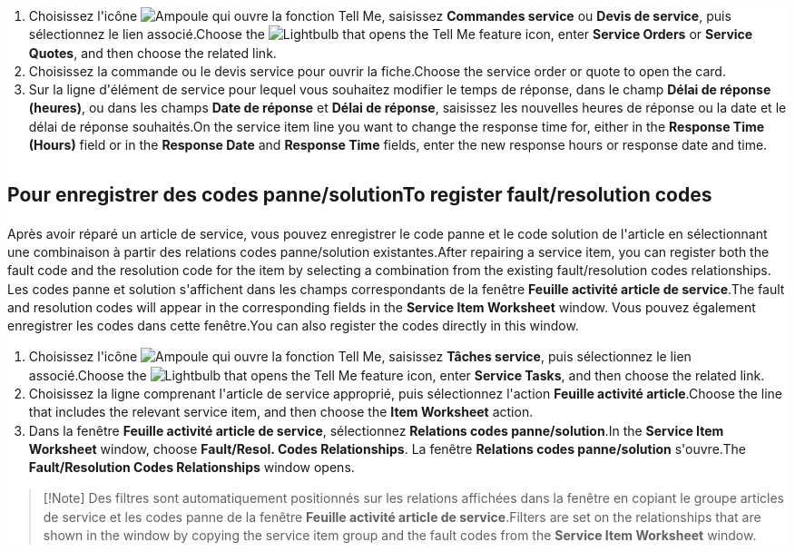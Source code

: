 1. <span data-ttu-id="2a8c9-172">Choisissez l'icône ![Ampoule qui ouvre la fonction Tell Me](media/ui-search/search_small.png "Dites-moi ce que vous voulez faire"), saisissez **Commandes service** ou **Devis de service**, puis sélectionnez le lien associé.</span><span class="sxs-lookup"><span data-stu-id="2a8c9-172">Choose the ![Lightbulb that opens the Tell Me feature](media/ui-search/search_small.png "Tell me what you want to do") icon, enter **Service Orders** or **Service Quotes**, and then choose the related link.</span></span>  
2. <span data-ttu-id="2a8c9-173">Choisissez la commande ou le devis service pour ouvrir la fiche.</span><span class="sxs-lookup"><span data-stu-id="2a8c9-173">Choose the service order or quote to open the card.</span></span>  
3. <span data-ttu-id="2a8c9-174">Sur la ligne d'élément de service pour lequel vous souhaitez modifier le temps de réponse, dans le champ **Délai de réponse (heures)**, ou dans les champs **Date de réponse** et **Délai de réponse**, saisissez les nouvelles heures de réponse ou la date et le délai de réponse souhaités.</span><span class="sxs-lookup"><span data-stu-id="2a8c9-174">On the service item line you want to change the response time for, either in the **Response Time (Hours)** field or in the **Response Date** and **Response Time** fields, enter the new response hours or response date and time.</span></span>  

## <a name="to-register-faultresolution-codes"></a><span data-ttu-id="2a8c9-175">Pour enregistrer des codes panne/solution</span><span class="sxs-lookup"><span data-stu-id="2a8c9-175">To register fault/resolution codes</span></span>  
<span data-ttu-id="2a8c9-176">Après avoir réparé un article de service, vous pouvez enregistrer le code panne et le code solution de l'article en sélectionnant une combinaison à partir des relations codes panne/solution existantes.</span><span class="sxs-lookup"><span data-stu-id="2a8c9-176">After repairing a service item, you can register both the fault code and the resolution code for the item by selecting a combination from the existing fault/resolution codes relationships.</span></span> <span data-ttu-id="2a8c9-177">Les codes panne et solution s'affichent dans les champs correspondants de la fenêtre **Feuille activité article de service**.</span><span class="sxs-lookup"><span data-stu-id="2a8c9-177">The fault and resolution codes will appear in the corresponding fields in the **Service Item Worksheet** window.</span></span> <span data-ttu-id="2a8c9-178">Vous pouvez également enregistrer les codes dans cette fenêtre.</span><span class="sxs-lookup"><span data-stu-id="2a8c9-178">You can also register the codes directly in this window.</span></span>  

1. <span data-ttu-id="2a8c9-179">Choisissez l'icône ![Ampoule qui ouvre la fonction Tell Me](media/ui-search/search_small.png "Dites-moi ce que vous voulez faire"), saisissez **Tâches service**, puis sélectionnez le lien associé.</span><span class="sxs-lookup"><span data-stu-id="2a8c9-179">Choose the ![Lightbulb that opens the Tell Me feature](media/ui-search/search_small.png "Tell me what you want to do") icon, enter **Service Tasks**, and then choose the related link.</span></span>
2. <span data-ttu-id="2a8c9-180">Choisissez la ligne comprenant l'article de service approprié, puis sélectionnez l'action **Feuille activité article**.</span><span class="sxs-lookup"><span data-stu-id="2a8c9-180">Choose the line that includes the relevant service item, and then choose the **Item Worksheet** action.</span></span>  
3. <span data-ttu-id="2a8c9-181">Dans la fenêtre **Feuille activité article de service**, sélectionnez **Relations codes panne/solution**.</span><span class="sxs-lookup"><span data-stu-id="2a8c9-181">In the **Service Item Worksheet** window, choose **Fault/Resol. Codes Relationships**.</span></span> <span data-ttu-id="2a8c9-182">La fenêtre **Relations codes panne/solution** s'ouvre.</span><span class="sxs-lookup"><span data-stu-id="2a8c9-182">The **Fault/Resolution Codes Relationships** window opens.</span></span>  

  >  [!Note]
  >  <span data-ttu-id="2a8c9-183">Des filtres sont automatiquement positionnés sur les relations affichées dans la fenêtre en copiant le groupe articles de service et les codes panne de la fenêtre **Feuille activité article de service**.</span><span class="sxs-lookup"><span data-stu-id="2a8c9-183">Filters are set on the relationships that are shown in the window by copying the service item group and the fault codes from the **Service Item Worksheet** window.</span></span>  
